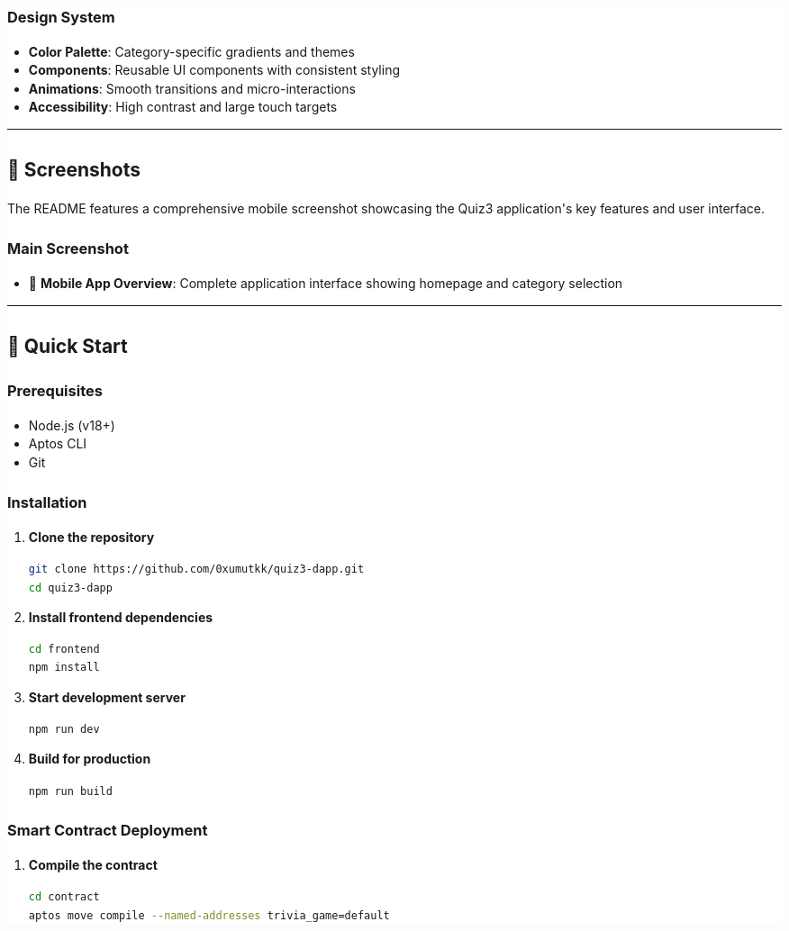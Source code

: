 ### Design System
- **Color Palette**: Category-specific gradients and themes
- **Components**: Reusable UI components with consistent styling
- **Animations**: Smooth transitions and micro-interactions
- **Accessibility**: High contrast and large touch targets

---

## 📸 Screenshots

The README features a comprehensive mobile screenshot showcasing the Quiz3 application's key features and user interface.

### Main Screenshot
- 📱 **Mobile App Overview**: Complete application interface showing homepage and category selection

---

## 🚀 Quick Start

### Prerequisites
- Node.js (v18+)
- Aptos CLI
- Git

### Installation

1. **Clone the repository**
   ```bash
   git clone https://github.com/0xumutkk/quiz3-dapp.git
   cd quiz3-dapp
   ```

2. **Install frontend dependencies**
   ```bash
   cd frontend
   npm install
   ```

3. **Start development server**
   ```bash
   npm run dev
   ```

4. **Build for production**
   ```bash
   npm run build
   ```

### Smart Contract Deployment

1. **Compile the contract**
   ```bash
   cd contract
   aptos move compile --named-addresses trivia_game=default
   ```
